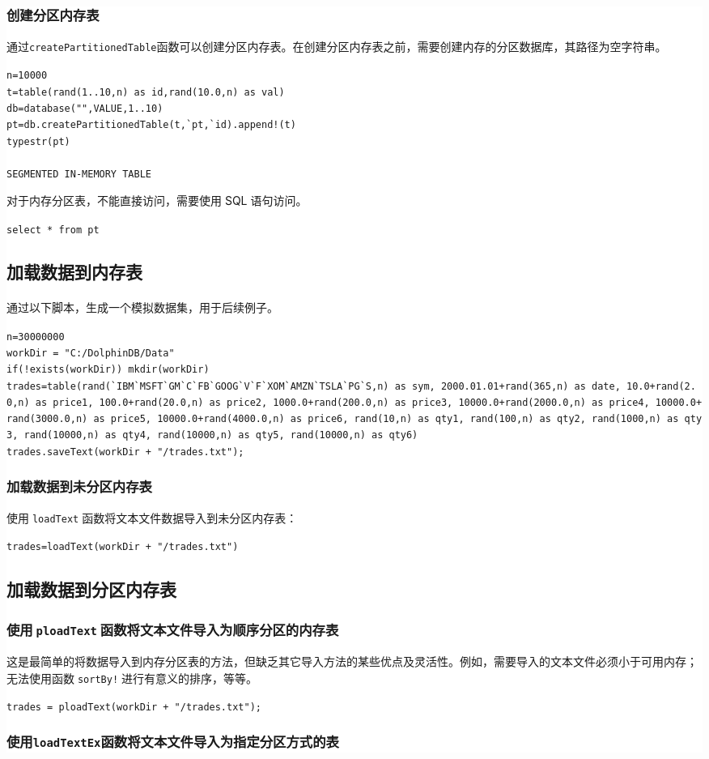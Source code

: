 ### 创建分区内存表

通过`createPartitionedTable`函数可以创建分区内存表。在创建分区内存表之前，需要创建内存的分区数据库，其路径为空字符串。

```
n=10000
t=table(rand(1..10,n) as id,rand(10.0,n) as val)
db=database("",VALUE,1..10)
pt=db.createPartitionedTable(t,`pt,`id).append!(t)
typestr(pt)

SEGMENTED IN-MEMORY TABLE
```

对于内存分区表，不能直接访问，需要使用 SQL 语句访问。

```
select * from pt
```

## 加载数据到内存表

通过以下脚本，生成一个模拟数据集，用于后续例子。

```
n=30000000
workDir = "C:/DolphinDB/Data"
if(!exists(workDir)) mkdir(workDir)
trades=table(rand(`IBM`MSFT`GM`C`FB`GOOG`V`F`XOM`AMZN`TSLA`PG`S,n) as sym, 2000.01.01+rand(365,n) as date, 10.0+rand(2.0,n) as price1, 100.0+rand(20.0,n) as price2, 1000.0+rand(200.0,n) as price3, 10000.0+rand(2000.0,n) as price4, 10000.0+rand(3000.0,n) as price5, 10000.0+rand(4000.0,n) as price6, rand(10,n) as qty1, rand(100,n) as qty2, rand(1000,n) as qty3, rand(10000,n) as qty4, rand(10000,n) as qty5, rand(10000,n) as qty6)
trades.saveText(workDir + "/trades.txt");
```

### 加载数据到未分区内存表

使用 `loadText` 函数将文本文件数据导入到未分区内存表：

```
trades=loadText(workDir + "/trades.txt")
```

## 加载数据到分区内存表

### 使用 `ploadText` 函数将文本文件导入为顺序分区的内存表

这是最简单的将数据导入到内存分区表的方法，但缺乏其它导入方法的某些优点及灵活性。例如，需要导入的文本文件必须小于可用内存；无法使用函数 `sortBy!` 进行有意义的排序，等等。

```
trades = ploadText(workDir + "/trades.txt");
```

### 使用`loadTextEx`函数将文本文件导入为指定分区方式的表
